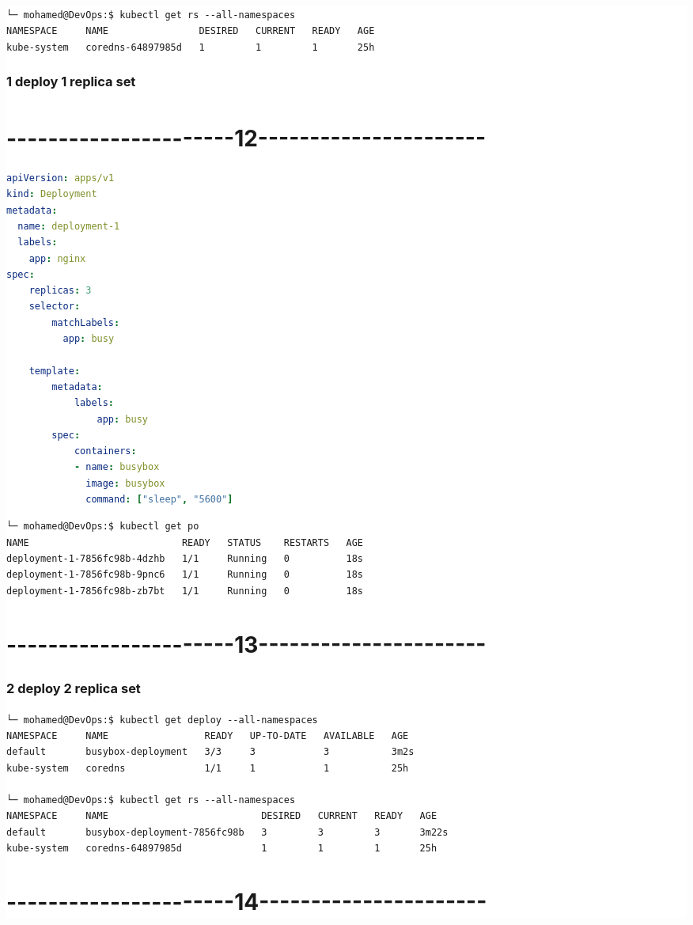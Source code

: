 ```
└─ mohamed@DevOps:$ kubectl get rs --all-namespaces
NAMESPACE     NAME                DESIRED   CURRENT   READY   AGE
kube-system   coredns-64897985d   1         1         1       25h
```

### 1 deploy 1 replica set

# ----------------------12----------------------

```yaml
apiVersion: apps/v1
kind: Deployment
metadata:
  name: deployment-1
  labels:
    app: nginx
spec:
    replicas: 3
    selector:
        matchLabels:
          app: busy      
    
    template:
        metadata:
            labels:
                app: busy
        spec:
            containers:
            - name: busybox
              image: busybox
              command: ["sleep", "5600"]
```
```
└─ mohamed@DevOps:$ kubectl get po
NAME                           READY   STATUS    RESTARTS   AGE
deployment-1-7856fc98b-4dzhb   1/1     Running   0          18s
deployment-1-7856fc98b-9pnc6   1/1     Running   0          18s
deployment-1-7856fc98b-zb7bt   1/1     Running   0          18s

```
# ----------------------13----------------------

### 2 deploy 2 replica set

```
└─ mohamed@DevOps:$ kubectl get deploy --all-namespaces
NAMESPACE     NAME                 READY   UP-TO-DATE   AVAILABLE   AGE
default       busybox-deployment   3/3     3            3           3m2s
kube-system   coredns              1/1     1            1           25h

└─ mohamed@DevOps:$ kubectl get rs --all-namespaces
NAMESPACE     NAME                           DESIRED   CURRENT   READY   AGE
default       busybox-deployment-7856fc98b   3         3         3       3m22s
kube-system   coredns-64897985d              1         1         1       25h
```
# ----------------------14----------------------
